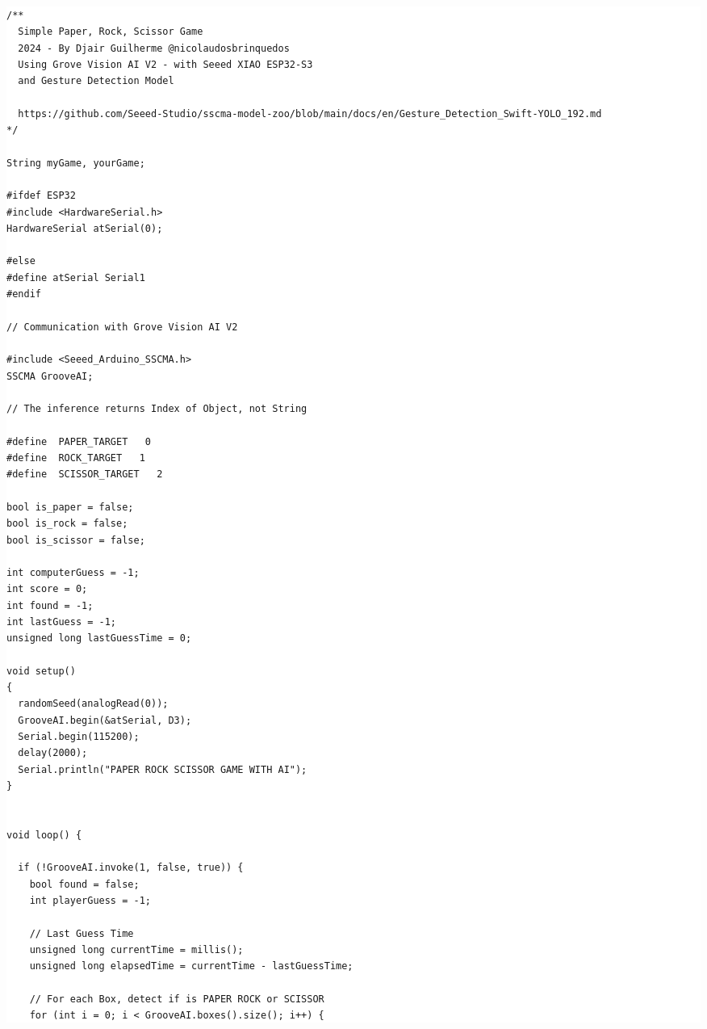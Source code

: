 ```
/**
  Simple Paper, Rock, Scissor Game
  2024 - By Djair Guilherme @nicolaudosbrinquedos
  Using Grove Vision AI V2 - with Seeed XIAO ESP32-S3
  and Gesture Detection Model

  https://github.com/Seeed-Studio/sscma-model-zoo/blob/main/docs/en/Gesture_Detection_Swift-YOLO_192.md
*/

String myGame, yourGame;

#ifdef ESP32
#include <HardwareSerial.h>
HardwareSerial atSerial(0);

#else
#define atSerial Serial1
#endif

// Communication with Grove Vision AI V2

#include <Seeed_Arduino_SSCMA.h>
SSCMA GrooveAI;

// The inference returns Index of Object, not String

#define  PAPER_TARGET   0
#define  ROCK_TARGET   1
#define  SCISSOR_TARGET   2

bool is_paper = false;
bool is_rock = false;
bool is_scissor = false;

int computerGuess = -1;
int score = 0;
int found = -1;
int lastGuess = -1;
unsigned long lastGuessTime = 0;

void setup()
{
  randomSeed(analogRead(0));
  GrooveAI.begin(&atSerial, D3);
  Serial.begin(115200);
  delay(2000);
  Serial.println("PAPER ROCK SCISSOR GAME WITH AI");
}


void loop() {

  if (!GrooveAI.invoke(1, false, true)) {
    bool found = false;
    int playerGuess = -1;

    // Last Guess Time
    unsigned long currentTime = millis();
    unsigned long elapsedTime = currentTime - lastGuessTime;

    // For each Box, detect if is PAPER ROCK or SCISSOR
    for (int i = 0; i < GrooveAI.boxes().size(); i++) {
```